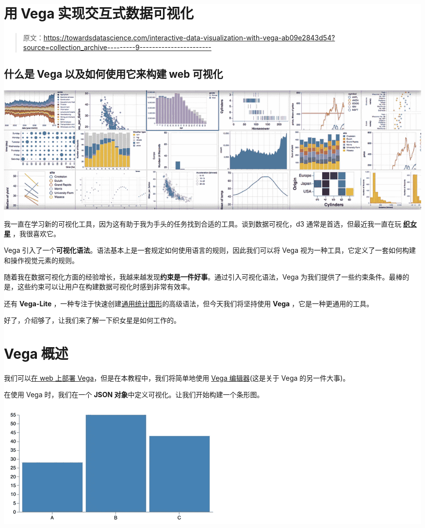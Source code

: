 # 用 Vega 实现交互式数据可视化

> 原文：<https://towardsdatascience.com/interactive-data-visualization-with-vega-ab09e2843d54?source=collection_archive---------9----------------------->

## 什么是 Vega 以及如何使用它来构建 web 可视化

![](img/82b2533be7c253bf2f988732f6041ba7.png)

我一直在学习新的可视化工具，因为这有助于我为手头的任务找到合适的工具。谈到数据可视化，d3 通常是首选，但最近我一直在玩 [**织女星**](https://vega.github.io/vega/) ，我很喜欢它。

Vega 引入了一个**可视化语法**。语法基本上是一套规定如何使用语言的规则，因此我们可以将 Vega 视为一种工具，它定义了一套如何构建和操作视觉元素的规则。

随着我在数据可视化方面的经验增长，我越来越发现**约束是一件好事**。通过引入可视化语法，Vega 为我们提供了一些约束条件。最棒的是，这些约束可以让用户在构建数据可视化时感到非常有效率。

还有 **Vega-Lite** ，一种专注于快速创建[通用统计图形](https://vega.github.io/vega-lite/)的高级语法，但今天我们将坚持使用 **Vega** ，它是一种更通用的工具。

好了，介绍够了，让我们来了解一下织女星是如何工作的。

# Vega 概述

我们可以[在 web 上部署 Vega](https://vega.github.io/vega/usage/)，但是在本教程中，我们将简单地使用 [Vega 编辑器](https://vega.github.io/editor/#/custom/vega)(这是关于 Vega 的另一件大事)。

在使用 Vega 时，我们在一个 **JSON 对象**中定义可视化。让我们开始构建一个条形图。

![](img/3e3002a927e5715935c106ee0c20191e.png)
